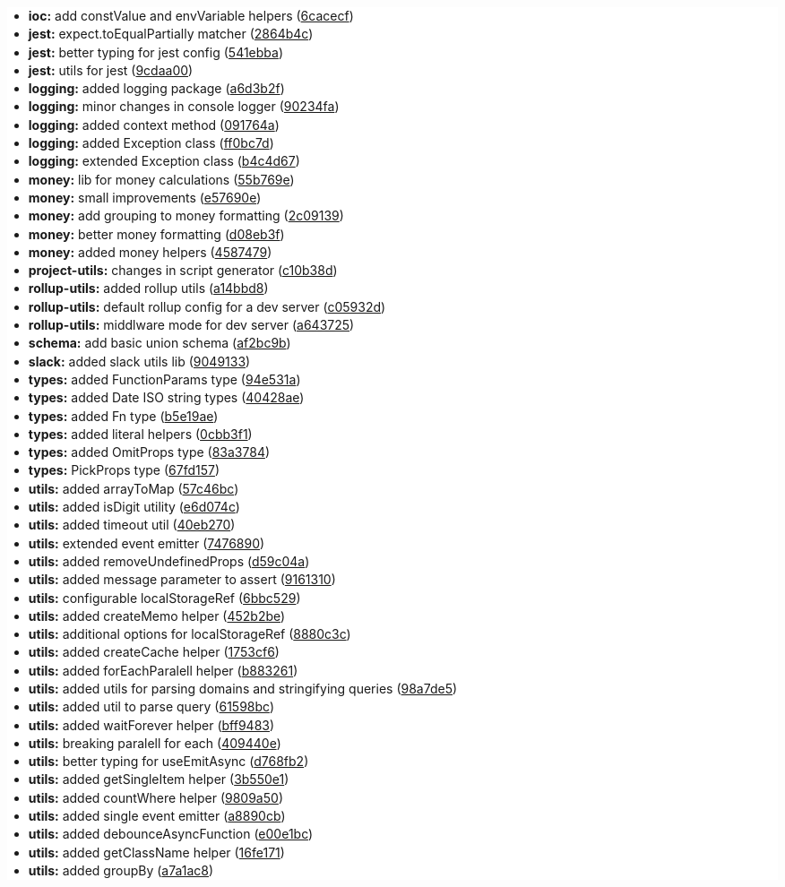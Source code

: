 - **ioc:** add constValue and envVariable helpers ([6cacecf](https://github.com/kedrzu/nzyme/commit/6cacecf))
- **jest:** expect.toEqualPartially matcher ([2864b4c](https://github.com/kedrzu/nzyme/commit/2864b4c))
- **jest:** better typing for jest config ([541ebba](https://github.com/kedrzu/nzyme/commit/541ebba))
- **jest:** utils for jest ([9cdaa00](https://github.com/kedrzu/nzyme/commit/9cdaa00))
- **logging:** added logging package ([a6d3b2f](https://github.com/kedrzu/nzyme/commit/a6d3b2f))
- **logging:** minor changes in console logger ([90234fa](https://github.com/kedrzu/nzyme/commit/90234fa))
- **logging:** added context method ([091764a](https://github.com/kedrzu/nzyme/commit/091764a))
- **logging:** added Exception class ([ff0bc7d](https://github.com/kedrzu/nzyme/commit/ff0bc7d))
- **logging:** extended Exception class ([b4c4d67](https://github.com/kedrzu/nzyme/commit/b4c4d67))
- **money:** lib for money calculations ([55b769e](https://github.com/kedrzu/nzyme/commit/55b769e))
- **money:** small improvements ([e57690e](https://github.com/kedrzu/nzyme/commit/e57690e))
- **money:** add grouping to money formatting ([2c09139](https://github.com/kedrzu/nzyme/commit/2c09139))
- **money:** better money formatting ([d08eb3f](https://github.com/kedrzu/nzyme/commit/d08eb3f))
- **money:** added money helpers ([4587479](https://github.com/kedrzu/nzyme/commit/4587479))
- **project-utils:** changes in script generator ([c10b38d](https://github.com/kedrzu/nzyme/commit/c10b38d))
- **rollup-utils:** added rollup utils ([a14bbd8](https://github.com/kedrzu/nzyme/commit/a14bbd8))
- **rollup-utils:** default rollup config for a dev server ([c05932d](https://github.com/kedrzu/nzyme/commit/c05932d))
- **rollup-utils:** middlware mode for dev server ([a643725](https://github.com/kedrzu/nzyme/commit/a643725))
- **schema:** add basic union schema ([af2bc9b](https://github.com/kedrzu/nzyme/commit/af2bc9b))
- **slack:** added slack utils lib ([9049133](https://github.com/kedrzu/nzyme/commit/9049133))
- **types:** added FunctionParams type ([94e531a](https://github.com/kedrzu/nzyme/commit/94e531a))
- **types:** added Date ISO string types ([40428ae](https://github.com/kedrzu/nzyme/commit/40428ae))
- **types:** added Fn type ([b5e19ae](https://github.com/kedrzu/nzyme/commit/b5e19ae))
- **types:** added literal helpers ([0cbb3f1](https://github.com/kedrzu/nzyme/commit/0cbb3f1))
- **types:** added OmitProps type ([83a3784](https://github.com/kedrzu/nzyme/commit/83a3784))
- **types:** PickProps type ([67fd157](https://github.com/kedrzu/nzyme/commit/67fd157))
- **utils:** added arrayToMap ([57c46bc](https://github.com/kedrzu/nzyme/commit/57c46bc))
- **utils:** added isDigit utility ([e6d074c](https://github.com/kedrzu/nzyme/commit/e6d074c))
- **utils:** added timeout util ([40eb270](https://github.com/kedrzu/nzyme/commit/40eb270))
- **utils:** extended event emitter ([7476890](https://github.com/kedrzu/nzyme/commit/7476890))
- **utils:** added removeUndefinedProps ([d59c04a](https://github.com/kedrzu/nzyme/commit/d59c04a))
- **utils:** added message parameter to assert ([9161310](https://github.com/kedrzu/nzyme/commit/9161310))
- **utils:** configurable localStorageRef ([6bbc529](https://github.com/kedrzu/nzyme/commit/6bbc529))
- **utils:** added createMemo helper ([452b2be](https://github.com/kedrzu/nzyme/commit/452b2be))
- **utils:** additional options for localStorageRef ([8880c3c](https://github.com/kedrzu/nzyme/commit/8880c3c))
- **utils:** added createCache helper ([1753cf6](https://github.com/kedrzu/nzyme/commit/1753cf6))
- **utils:** added forEachParalell helper ([b883261](https://github.com/kedrzu/nzyme/commit/b883261))
- **utils:** added utils for parsing domains and stringifying queries ([98a7de5](https://github.com/kedrzu/nzyme/commit/98a7de5))
- **utils:** added util to parse query ([61598bc](https://github.com/kedrzu/nzyme/commit/61598bc))
- **utils:** added waitForever helper ([bff9483](https://github.com/kedrzu/nzyme/commit/bff9483))
- **utils:** breaking paralell for each ([409440e](https://github.com/kedrzu/nzyme/commit/409440e))
- **utils:** better typing for useEmitAsync ([d768fb2](https://github.com/kedrzu/nzyme/commit/d768fb2))
- **utils:** added getSingleItem helper ([3b550e1](https://github.com/kedrzu/nzyme/commit/3b550e1))
- **utils:** added countWhere helper ([9809a50](https://github.com/kedrzu/nzyme/commit/9809a50))
- **utils:** added single event emitter ([a8890cb](https://github.com/kedrzu/nzyme/commit/a8890cb))
- **utils:** added debounceAsyncFunction ([e00e1bc](https://github.com/kedrzu/nzyme/commit/e00e1bc))
- **utils:** added getClassName helper ([16fe171](https://github.com/kedrzu/nzyme/commit/16fe171))
- **utils:** added groupBy ([a7a1ac8](https://github.com/kedrzu/nzyme/commit/a7a1ac8))